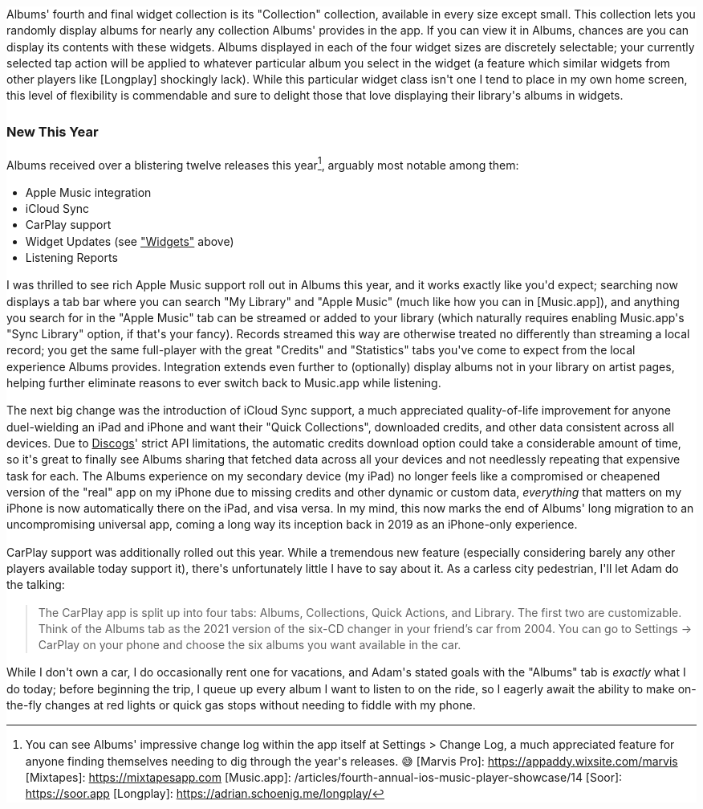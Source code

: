 Albums' fourth and final widget collection is its "Collection" collection, available in every size except small. This collection lets you randomly display albums for nearly any collection Albums' provides in the app. If you can view it in Albums, chances are you can display its contents with these widgets. Albums displayed in each of the four widget sizes are discretely selectable; your currently selected tap action will be applied to whatever particular album you select in the widget (a feature which similar widgets from other players like [Longplay] shockingly lack). While this particular widget class isn't one I tend to place in my own home screen, this level of flexibility is commendable and sure to delight those that love displaying their library's albums in widgets.

### New This Year

Albums received over a blistering twelve releases this year[^such-releases-much-wow], arguably most notable among them:

* Apple Music integration
* iCloud Sync
* CarPlay support
* Widget Updates (see ["Widgets"](#widgets) above)
* Listening Reports

I was thrilled to see rich Apple Music support roll out in Albums this year, and it works exactly like you'd expect; searching now displays a tab bar where you can search "My Library" and "Apple Music" (much like how you can in [Music.app]), and anything you search for in the "Apple Music" tab can be streamed or added to your library (which naturally requires enabling Music.app's "Sync Library" option, if that's your fancy). Records streamed this way are otherwise treated no differently than streaming a local record; you get the same full-player with the great "Credits" and "Statistics" tabs you've come to expect from the local experience Albums provides. Integration extends even further to (optionally) display albums not in your library on artist pages, helping further eliminate reasons to ever switch back to Music.app while listening.

The next big change was the introduction of iCloud Sync support, a much appreciated quality-of-life improvement for anyone duel-wielding an iPad and iPhone and want their "Quick Collections", downloaded credits, and other data consistent across all devices. Due to [Discogs](https://www.discogs.com)' strict API limitations, the automatic credits download option could take a considerable amount of time, so it's great to finally see Albums sharing that fetched data across all your devices and not needlessly repeating that expensive task for each. The Albums experience on my secondary device (my iPad) no longer feels like a compromised or cheapened version of the "real" app on my iPhone due to missing credits and other dynamic or custom data, *everything* that matters on my iPhone is now automatically there on the iPad, and visa versa. In my mind, this now marks the end of Albums' long migration to an uncompromising universal app, coming a long way its inception back in 2019 as an iPhone-only experience.

CarPlay support was additionally rolled out this year. While a tremendous new feature (especially considering barely any other players available today support it), there's unfortunately little I have to say about it. As a carless city pedestrian, I'll let Adam do the talking:

> The CarPlay app is split up into four tabs: Albums, Collections, Quick Actions, and Library. The first two are customizable. Think of the Albums tab as the 2021 version of the six-CD changer in your friend’s car from 2004. You can go to Settings -> CarPlay on your phone and choose the six albums you want available in the car.

While I don't own a car, I do occasionally rent one for vacations, and Adam's stated goals with the "Albums" tab is *exactly* what I do today; before beginning the trip, I queue up every album I want to listen to on the ride, so I eagerly await the ability to make on-the-fly changes at red lights or quick gas stops without needing to fiddle with my phone.


[^caveat]: For the personal "Insights" collections to work, you'll need to enter your birth year, and for credit-based collections like "Engineer", "Producer", etc. to work you'll need to enable the "Auto-Download Credits" option in settings and allow the process to fully complete.
[^reproduce-1]: To reproduce in the version available at time of writing, tap the new group button in the top menu of the "Albums" tab, then dismiss it. Afterwards, you'll be unable to access the settings menu.
[^oh-god-why]: I had an unhealthy obsession with [Coldplay](https://music.apple.com/us/artist/coldplay/471744), and still have a fondness for the band's earlier material to this day.
[^reproduce-2]: To reproduce in the version available at time of writing, launch the full-player, then play around with the tab bar a bit by tapping the items in the bar and using the swipe left or right gesture. It doesn't take much for the supposedly active tab bar item to get "out of sync" with what's actually displayed (and the tab view contents themselves disappear entirely in extreme cases)
[^such-releases-much-wow]: You can see Albums' impressive change log within the app itself at Settings > Change Log, a much appreciated feature for anyone finding themselves needing to dig through the year's releases. :sweat_smile:
[Marvis Pro]: https://appaddy.wixsite.com/marvis
[Mixtapes]: https://mixtapesapp.com
[Music.app]: /articles/fourth-annual-ios-music-player-showcase/14
[Soor]: https://soor.app
[Longplay]: https://adrian.schoenig.me/longplay/